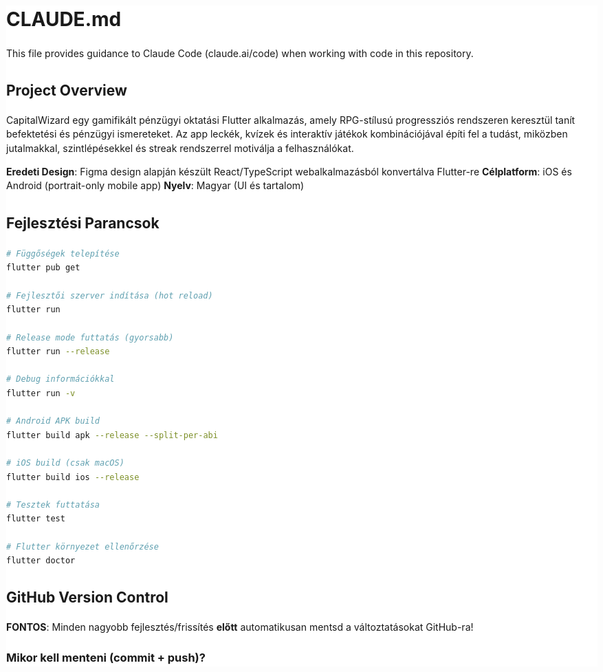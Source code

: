 # CLAUDE.md

This file provides guidance to Claude Code (claude.ai/code) when working with code in this repository.

## Project Overview

CapitalWizard egy gamifikált pénzügyi oktatási Flutter alkalmazás, amely RPG-stílusú progressziós rendszeren keresztül tanít befektetési és pénzügyi ismereteket. Az app leckék, kvízek és interaktív játékok kombinációjával építi fel a tudást, miközben jutalmakkal, szintlépésekkel és streak rendszerrel motiválja a felhasználókat.

**Eredeti Design**: Figma design alapján készült React/TypeScript webalkalmazásból konvertálva Flutter-re
**Célplatform**: iOS és Android (portrait-only mobile app)
**Nyelv**: Magyar (UI és tartalom)

## Fejlesztési Parancsok

```bash
# Függőségek telepítése
flutter pub get

# Fejlesztői szerver indítása (hot reload)
flutter run

# Release mode futtatás (gyorsabb)
flutter run --release

# Debug információkkal
flutter run -v

# Android APK build
flutter build apk --release --split-per-abi

# iOS build (csak macOS)
flutter build ios --release

# Tesztek futtatása
flutter test

# Flutter környezet ellenőrzése
flutter doctor
```

## GitHub Version Control

**FONTOS**: Minden nagyobb fejlesztés/frissítés **előtt** automatikusan mentsd a változtatásokat GitHub-ra!

### Mikor kell menteni (commit + push)?
